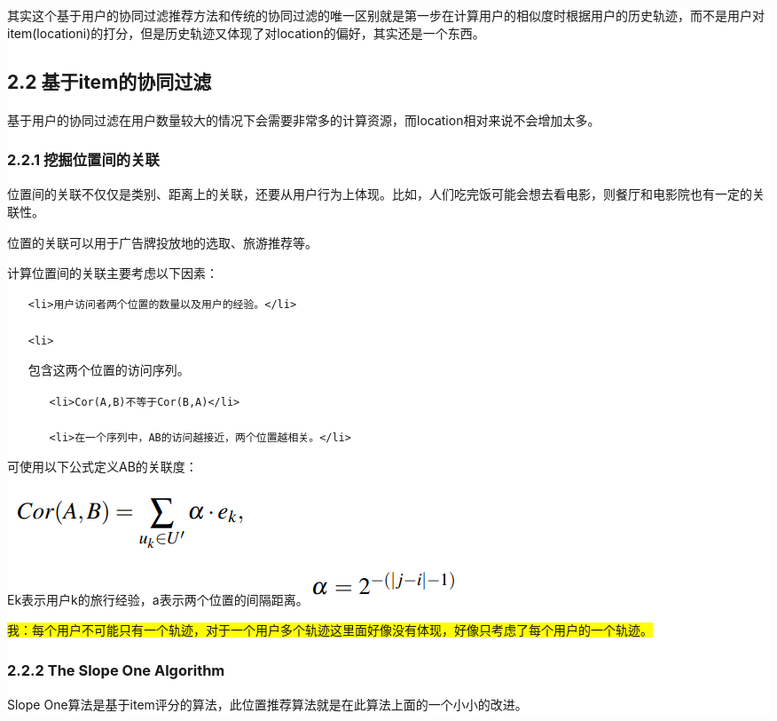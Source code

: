 

其实这个基于用户的协同过滤推荐方法和传统的协同过滤的唯一区别就是第一步在计算用户的相似度时根据用户的历史轨迹，而不是用户对item(locationi)的打分，但是历史轨迹又体现了对location的偏好，其实还是一个东西。

<h2>2.2 基于item的协同过滤</h2>

基于用户的协同过滤在用户数量较大的情况下会需要非常多的计算资源，而location相对来说不会增加太多。

<h3>2.2.1 挖掘位置间的关联</h3>

位置间的关联不仅仅是类别、距离上的关联，还要从用户行为上体现。比如，人们吃完饭可能会想去看电影，则餐厅和电影院也有一定的关联性。



位置的关联可以用于广告牌投放地的选取、旅游推荐等。



计算位置间的关联主要考虑以下因素：

<ul>

	<li>用户访问者两个位置的数量以及用户的经验。</li>

	<li>

<div>包含这两个位置的访问序列。</div>

<ul>

	<li>Cor(A,B)不等于Cor(B,A)</li>

	<li>在一个序列中，AB的访问越接近，两个位置越相关。</li>

</ul>

</li>

</ul>

可使用以下公式定义AB的关联度：



<img src="/wp-content/uploads/2012/10/101112_0746_LBSN17.png" alt="" />



Ek表示用户k的旅行经验，a表示两个位置的间隔距离。<img src="/wp-content/uploads/2012/10/101112_0746_LBSN18.png" alt="" />



<span style="background-color: yellow;">我：每个用户不可能只有一个轨迹，对于一个用户多个轨迹这里面好像没有体现，好像只考虑了每个用户的一个轨迹。</span>

<h3>2.2.2 The Slope One Algorithm</h3>

Slope One算法是基于item评分的算法，此位置推荐算法就是在此算法上面的一个小小的改进。

